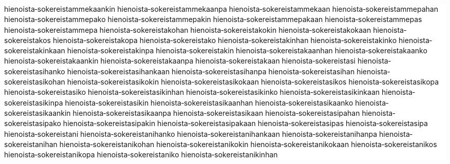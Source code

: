 hienoista‐sokereistammekaankin
hienoista‐sokereistammekaanpa
hienoista‐sokereistammekaan
hienoista‐sokereistammepahan
hienoista‐sokereistammepako
hienoista‐sokereistammepakin
hienoista‐sokereistammepakaan
hienoista‐sokereistammepas
hienoista‐sokereistammepa
hienoista‐sokereistakohan
hienoista‐sokereistakokin
hienoista‐sokereistakokaan
hienoista‐sokereistakos
hienoista‐sokereistakopa
hienoista‐sokereistako
hienoista‐sokereistakinhan
hienoista‐sokereistakinko
hienoista‐sokereistakinkaan
hienoista‐sokereistakinpa
hienoista‐sokereistakin
hienoista‐sokereistakaanhan
hienoista‐sokereistakaanko
hienoista‐sokereistakaankin
hienoista‐sokereistakaanpa
hienoista‐sokereistakaan
hienoista‐sokereistasi
hienoista‐sokereistasihanko
hienoista‐sokereistasihankaan
hienoista‐sokereistasihanpa
hienoista‐sokereistasihan
hienoista‐sokereistasikohan
hienoista‐sokereistasikokin
hienoista‐sokereistasikokaan
hienoista‐sokereistasikos
hienoista‐sokereistasikopa
hienoista‐sokereistasiko
hienoista‐sokereistasikinhan
hienoista‐sokereistasikinko
hienoista‐sokereistasikinkaan
hienoista‐sokereistasikinpa
hienoista‐sokereistasikin
hienoista‐sokereistasikaanhan
hienoista‐sokereistasikaanko
hienoista‐sokereistasikaankin
hienoista‐sokereistasikaanpa
hienoista‐sokereistasikaan
hienoista‐sokereistasipahan
hienoista‐sokereistasipako
hienoista‐sokereistasipakin
hienoista‐sokereistasipakaan
hienoista‐sokereistasipas
hienoista‐sokereistasipa
hienoista‐sokereistani
hienoista‐sokereistanihanko
hienoista‐sokereistanihankaan
hienoista‐sokereistanihanpa
hienoista‐sokereistanihan
hienoista‐sokereistanikohan
hienoista‐sokereistanikokin
hienoista‐sokereistanikokaan
hienoista‐sokereistanikos
hienoista‐sokereistanikopa
hienoista‐sokereistaniko
hienoista‐sokereistanikinhan